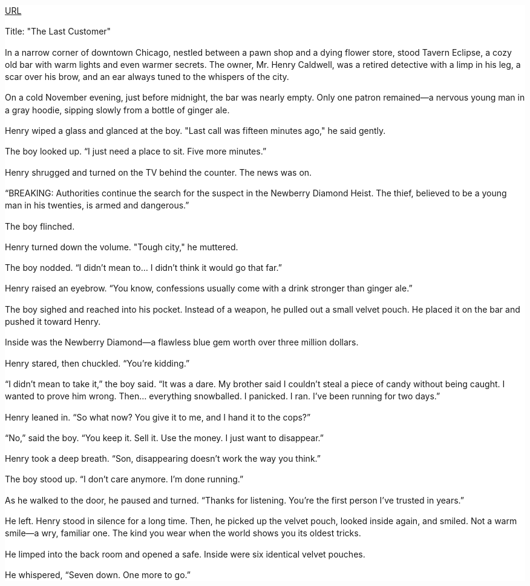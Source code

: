 <a href="https://privatebin.net/?3fe6be61998b73ff#8JewKF3uwH59FY254MbThdn6xinmCMGq9S6j7LPFj4Ck">URL</a>

<p>Title: "The Last Customer"</p>

<p>In a narrow corner of downtown Chicago, nestled between a pawn shop and a dying flower store, stood Tavern Eclipse, a cozy old bar with warm lights and even warmer secrets. The owner, Mr. Henry Caldwell, was a retired detective with a limp in his leg, a scar over his brow, and an ear always tuned to the whispers of the city.</p>

<p>On a cold November evening, just before midnight, the bar was nearly empty. Only one patron remained—a nervous young man in a gray hoodie, sipping slowly from a bottle of ginger ale.</p>

<p>Henry wiped a glass and glanced at the boy. "Last call was fifteen minutes ago," he said gently.</p>

<p>The boy looked up. “I just need a place to sit. Five more minutes.”</p>

<p>Henry shrugged and turned on the TV behind the counter. The news was on.</p>

<p>“BREAKING: Authorities continue the search for the suspect in the Newberry Diamond Heist. The thief, believed to be a young man in his twenties, is armed and dangerous.”</p>

<p>The boy flinched.</p>

<p>Henry turned down the volume. "Tough city," he muttered.</p>

<p>The boy nodded. “I didn’t mean to… I didn’t think it would go that far.”</p>

<p>Henry raised an eyebrow. “You know, confessions usually come with a drink stronger than ginger ale.”</p>

<p>The boy sighed and reached into his pocket. Instead of a weapon, he pulled out a small velvet pouch. He placed it on the bar and pushed it toward Henry.</p>

<p>Inside was the Newberry Diamond—a flawless blue gem worth over three million dollars.</p>

<p>Henry stared, then chuckled. “You’re kidding.”</p>

<p>“I didn’t mean to take it,” the boy said. “It was a dare. My brother said I couldn’t steal a piece of candy without being caught. I wanted to prove him wrong. Then… everything snowballed. I panicked. I ran. I’ve been running for two days.”</p>

<p>Henry leaned in. “So what now? You give it to me, and I hand it to the cops?”</p>

<p>“No,” said the boy. “You keep it. Sell it. Use the money. I just want to disappear.”</p>

<p>Henry took a deep breath. “Son, disappearing doesn’t work the way you think.”</p>

<p>The boy stood up. “I don’t care anymore. I’m done running.”</p>

<p>As he walked to the door, he paused and turned. “Thanks for listening. You’re the first person I’ve trusted in years.”</p>

<p>He left. Henry stood in silence for a long time. Then, he picked up the velvet pouch, looked inside again, and smiled. Not a warm smile—a wry, familiar one. The kind you wear when the world shows you its oldest tricks.</p>

<p>He limped into the back room and opened a safe. Inside were six identical velvet pouches.</p>

<p>He whispered, “Seven down. One more to go.”</p>
